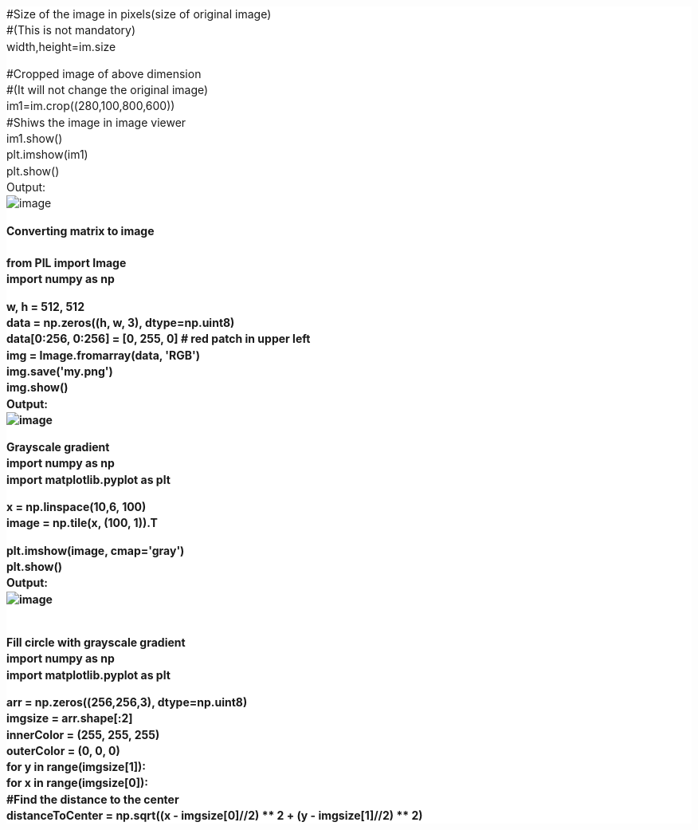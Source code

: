 #Size of the image in pixels(size of original image)<br>
#(This is not mandatory)<br>
width,height=im.size<br>

#Cropped image of above dimension<br>
#(It will not change the original image)<br>
im1=im.crop((280,100,800,600))<br>
#Shiws the image in image viewer<br>
im1.show()<br>
plt.imshow(im1)<br>
plt.show()<br>
Output:<br>
![image](https://user-images.githubusercontent.com/97940277/179964521-1f5e332d-b847-4272-b5a0-de70b19d7b12.png)<br>

<b>Converting matrix to image</br><br>
from PIL import Image<br>
import numpy as np<br>

w, h = 512, 512<br>
data = np.zeros((h, w, 3), dtype=np.uint8)<br>
data[0:256, 0:256] = [0, 255, 0] # red patch in upper left<br>
img = Image.fromarray(data, 'RGB')<br>
img.save('my.png')<br>
img.show()<br>
Output:<br>
![image](https://user-images.githubusercontent.com/97940277/180192388-f2782654-a047-4e27-a698-aba6d962f4d8.png)<br>

<b>Grayscale gradient</b><br>
import numpy as np<br>
import matplotlib.pyplot as plt<br>

x = np.linspace(10,6, 100)<br>
image = np.tile(x, (100, 1)).T<br>

plt.imshow(image, cmap='gray')<br>
plt.show()<br>
Output:<br>
![image](https://user-images.githubusercontent.com/97940277/180196125-52e75dcd-f947-453e-b465-cec2ed3a3208.png)<br>
<br>

<b>Fill circle with grayscale gradient</b><br>
import numpy as np<br>
import matplotlib.pyplot as plt<br>

arr = np.zeros((256,256,3), dtype=np.uint8)<br>
imgsize = arr.shape[:2]<br>
innerColor = (255, 255, 255)<br>
outerColor = (0, 0, 0)<br>
for y in range(imgsize[1]):<br>
    for x in range(imgsize[0]):<br>
        #Find the distance to the center<br>
        distanceToCenter = np.sqrt((x - imgsize[0]//2) ** 2 + (y - imgsize[1]//2) ** 2)<br>
